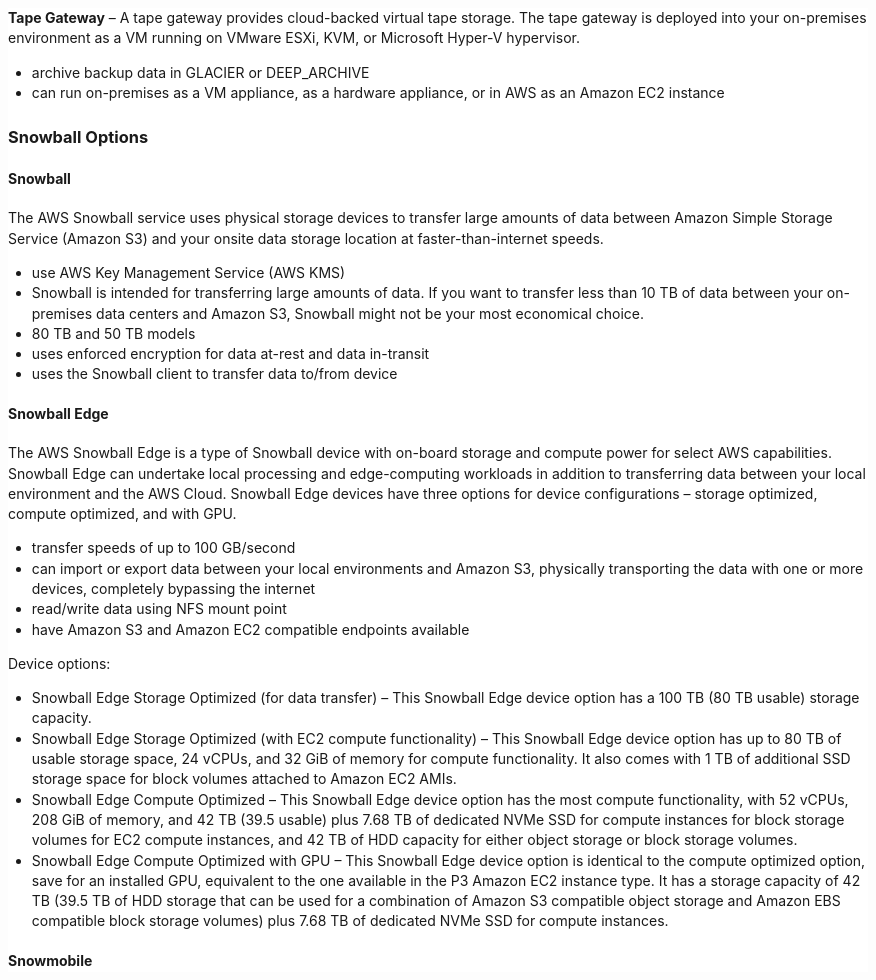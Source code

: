 **Tape Gateway** – A tape gateway provides cloud-backed virtual tape storage. The tape gateway is deployed into your on-premises environment as a VM running on VMware ESXi, KVM, or Microsoft Hyper-V hypervisor.
- archive backup data in GLACIER or DEEP_ARCHIVE
- can run on-premises as a VM appliance, as a hardware appliance, or in AWS as an Amazon EC2 instance

### Snowball Options

#### Snowball

The AWS Snowball service uses physical storage devices to transfer large amounts of data between Amazon Simple Storage Service (Amazon S3) and your onsite data storage location at faster-than-internet speeds.
- use AWS Key Management Service (AWS KMS)
- Snowball is intended for transferring large amounts of data. If you want to transfer less than 10 TB of data between your on-premises data centers and Amazon S3, Snowball might not be your most economical choice.
- 80 TB and 50 TB models
- uses enforced encryption for data at-rest and data in-transit
- uses the Snowball client to transfer data to/from device

#### Snowball Edge

The AWS Snowball Edge is a type of Snowball device with on-board storage and compute power for select AWS capabilities. Snowball Edge can undertake local processing and edge-computing workloads in addition to transferring data between your local environment and the AWS Cloud. Snowball Edge devices have three options for device configurations – storage optimized, compute optimized, and with GPU. 
- transfer speeds of up to 100 GB/second
- can import or export data between your local environments and Amazon S3, physically transporting the data with one or more devices, completely bypassing the internet
- read/write data using NFS mount point
- have Amazon S3 and Amazon EC2 compatible endpoints available

Device options:
- Snowball Edge Storage Optimized (for data transfer) – This Snowball Edge device option has a 100 TB (80 TB usable) storage capacity.
- Snowball Edge Storage Optimized (with EC2 compute functionality) – This Snowball Edge device option has up to 80 TB of usable storage space, 24 vCPUs, and 32 GiB of memory for compute functionality. It also comes with 1 TB of additional SSD storage space for block volumes attached to Amazon EC2 AMIs.
- Snowball Edge Compute Optimized – This Snowball Edge device option has the most compute functionality, with 52 vCPUs, 208 GiB of memory, and 42 TB (39.5 usable) plus 7.68 TB of dedicated NVMe SSD for compute instances for block storage volumes for EC2 compute instances, and 42 TB of HDD capacity for either object storage or block storage volumes.
- Snowball Edge Compute Optimized with GPU – This Snowball Edge device option is identical to the compute optimized option, save for an installed GPU, equivalent to the one available in the P3 Amazon EC2 instance type. It has a storage capacity of 42 TB (39.5 TB of HDD storage that can be used for a combination of Amazon S3 compatible object storage and Amazon EBS compatible block storage volumes) plus 7.68 TB of dedicated NVMe SSD for compute instances.

#### Snowmobile
